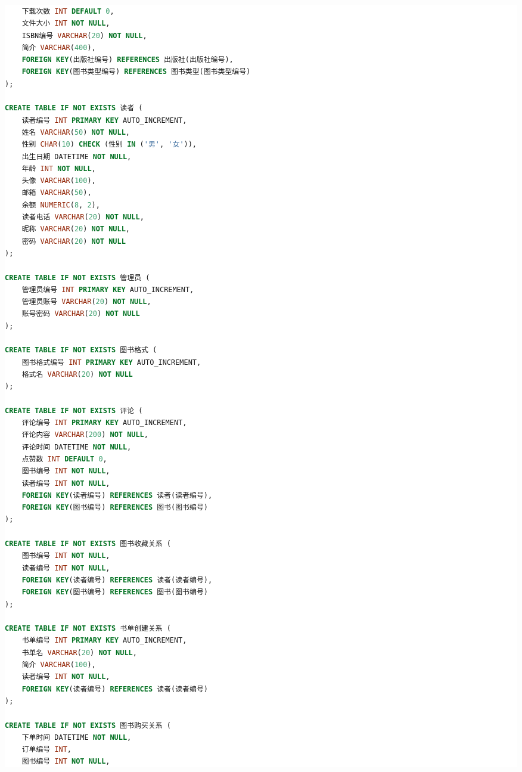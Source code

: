 ```sql
    下载次数 INT DEFAULT 0,
    文件大小 INT NOT NULL,
    ISBN编号 VARCHAR(20) NOT NULL,
    简介 VARCHAR(400),
    FOREIGN KEY(出版社编号) REFERENCES 出版社(出版社编号),
    FOREIGN KEY(图书类型编号) REFERENCES 图书类型(图书类型编号)
);

CREATE TABLE IF NOT EXISTS 读者 (
    读者编号 INT PRIMARY KEY AUTO_INCREMENT,
    姓名 VARCHAR(50) NOT NULL,
    性别 CHAR(10) CHECK (性别 IN ('男', '女')),
    出生日期 DATETIME NOT NULL,
    年龄 INT NOT NULL,
    头像 VARCHAR(100),
    邮箱 VARCHAR(50),
    余额 NUMERIC(8, 2),
    读者电话 VARCHAR(20) NOT NULL,
    昵称 VARCHAR(20) NOT NULL,
    密码 VARCHAR(20) NOT NULL
);

CREATE TABLE IF NOT EXISTS 管理员 (
    管理员编号 INT PRIMARY KEY AUTO_INCREMENT,
    管理员账号 VARCHAR(20) NOT NULL,
    账号密码 VARCHAR(20) NOT NULL
);

CREATE TABLE IF NOT EXISTS 图书格式 (
    图书格式编号 INT PRIMARY KEY AUTO_INCREMENT,
    格式名 VARCHAR(20) NOT NULL
);

CREATE TABLE IF NOT EXISTS 评论 (
    评论编号 INT PRIMARY KEY AUTO_INCREMENT,
    评论内容 VARCHAR(200) NOT NULL,
    评论时间 DATETIME NOT NULL,
    点赞数 INT DEFAULT 0,
    图书编号 INT NOT NULL,
    读者编号 INT NOT NULL,
    FOREIGN KEY(读者编号) REFERENCES 读者(读者编号),
    FOREIGN KEY(图书编号) REFERENCES 图书(图书编号)
);

CREATE TABLE IF NOT EXISTS 图书收藏关系 (
    图书编号 INT NOT NULL,
    读者编号 INT NOT NULL,
    FOREIGN KEY(读者编号) REFERENCES 读者(读者编号),
    FOREIGN KEY(图书编号) REFERENCES 图书(图书编号)
);

CREATE TABLE IF NOT EXISTS 书单创建关系 (
    书单编号 INT PRIMARY KEY AUTO_INCREMENT,
    书单名 VARCHAR(20) NOT NULL,
    简介 VARCHAR(100),
    读者编号 INT NOT NULL,
    FOREIGN KEY(读者编号) REFERENCES 读者(读者编号)
);

CREATE TABLE IF NOT EXISTS 图书购买关系 (
    下单时间 DATETIME NOT NULL,
    订单编号 INT,
    图书编号 INT NOT NULL,
```